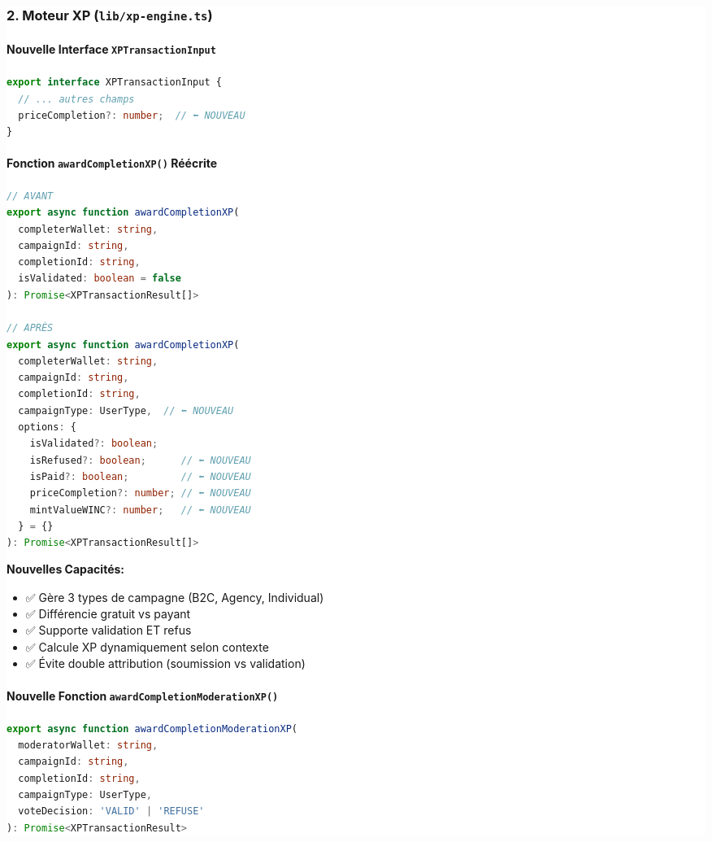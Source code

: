 ### 2. **Moteur XP** (`lib/xp-engine.ts`)

#### Nouvelle Interface `XPTransactionInput`
```typescript
export interface XPTransactionInput {
  // ... autres champs
  priceCompletion?: number;  // ⬅️ NOUVEAU
}
```

#### Fonction `awardCompletionXP()` Réécrite
```typescript
// AVANT
export async function awardCompletionXP(
  completerWallet: string,
  campaignId: string,
  completionId: string,
  isValidated: boolean = false
): Promise<XPTransactionResult[]>

// APRÈS
export async function awardCompletionXP(
  completerWallet: string,
  campaignId: string,
  completionId: string,
  campaignType: UserType,  // ⬅️ NOUVEAU
  options: {
    isValidated?: boolean;
    isRefused?: boolean;      // ⬅️ NOUVEAU
    isPaid?: boolean;         // ⬅️ NOUVEAU
    priceCompletion?: number; // ⬅️ NOUVEAU
    mintValueWINC?: number;   // ⬅️ NOUVEAU
  } = {}
): Promise<XPTransactionResult[]>
```

**Nouvelles Capacités:**
- ✅ Gère 3 types de campagne (B2C, Agency, Individual)
- ✅ Différencie gratuit vs payant
- ✅ Supporte validation ET refus
- ✅ Calcule XP dynamiquement selon contexte
- ✅ Évite double attribution (soumission vs validation)

#### Nouvelle Fonction `awardCompletionModerationXP()`
```typescript
export async function awardCompletionModerationXP(
  moderatorWallet: string,
  campaignId: string,
  completionId: string,
  campaignType: UserType,
  voteDecision: 'VALID' | 'REFUSE'
): Promise<XPTransactionResult>
```
